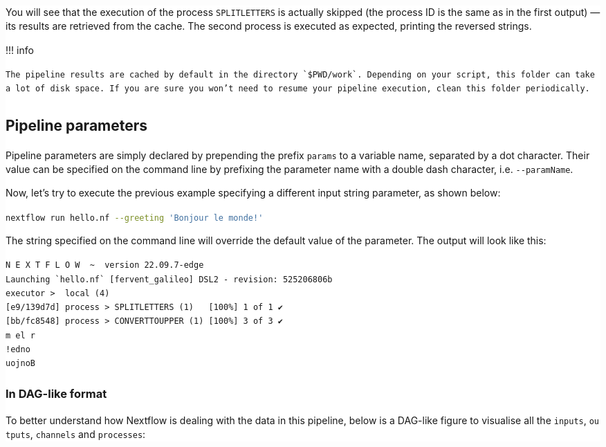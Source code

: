 You will see that the execution of the process `SPLITLETTERS` is actually skipped (the process ID is the same as in the first output) — its results are retrieved from the cache. The second process is executed as expected, printing the reversed strings.

!!! info

    The pipeline results are cached by default in the directory `$PWD/work`. Depending on your script, this folder can take a lot of disk space. If you are sure you won’t need to resume your pipeline execution, clean this folder periodically.

## Pipeline parameters

Pipeline parameters are simply declared by prepending the prefix `params` to a variable name, separated by a dot character. Their value can be specified on the command line by prefixing the parameter name with a double dash character, i.e. `--paramName`.

Now, let’s try to execute the previous example specifying a different input string parameter, as shown below:

```bash
nextflow run hello.nf --greeting 'Bonjour le monde!'
```

The string specified on the command line will override the default value of the parameter. The output will look like this:

```
N E X T F L O W  ~  version 22.09.7-edge
Launching `hello.nf` [fervent_galileo] DSL2 - revision: 525206806b
executor >  local (4)
[e9/139d7d] process > SPLITLETTERS (1)   [100%] 1 of 1 ✔
[bb/fc8548] process > CONVERTTOUPPER (1) [100%] 3 of 3 ✔
m el r
!edno
uojnoB
```

### In DAG-like format

To better understand how Nextflow is dealing with the data in this pipeline, below is a DAG-like figure to visualise all the `inputs`, `outputs`, `channels` and `processes`:

<figure markdown>
